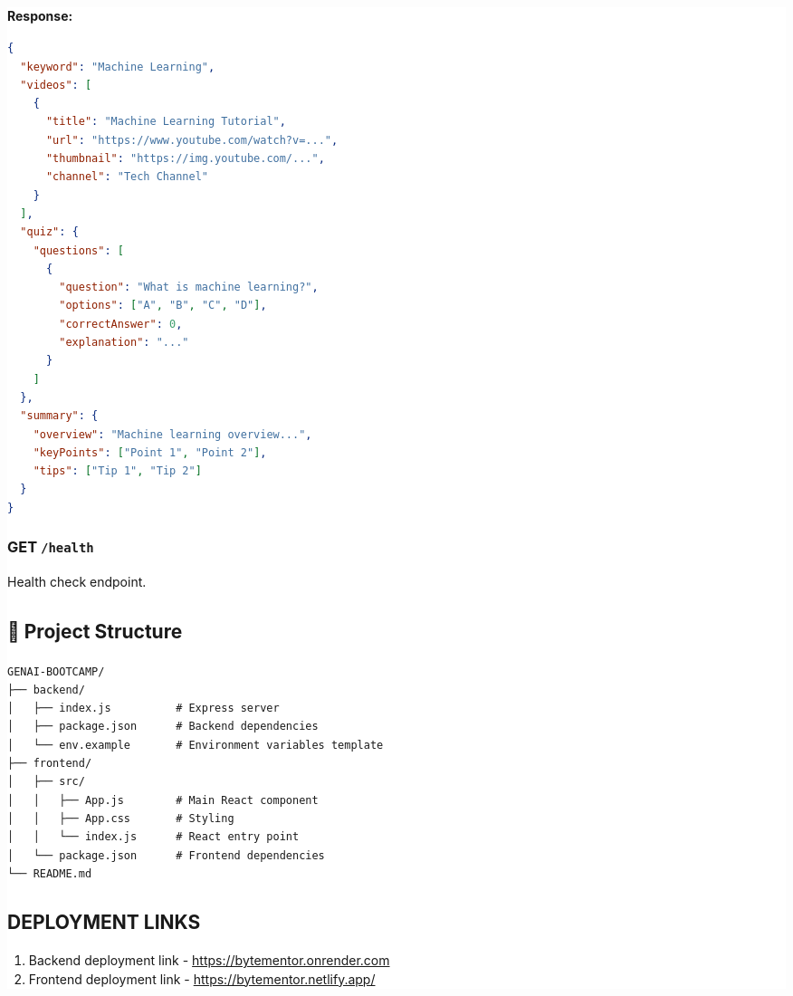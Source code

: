 **Response:**
```json
{
  "keyword": "Machine Learning",
  "videos": [
    {
      "title": "Machine Learning Tutorial",
      "url": "https://www.youtube.com/watch?v=...",
      "thumbnail": "https://img.youtube.com/...",
      "channel": "Tech Channel"
    }
  ],
  "quiz": {
    "questions": [
      {
        "question": "What is machine learning?",
        "options": ["A", "B", "C", "D"],
        "correctAnswer": 0,
        "explanation": "..."
      }
    ]
  },
  "summary": {
    "overview": "Machine learning overview...",
    "keyPoints": ["Point 1", "Point 2"],
    "tips": ["Tip 1", "Tip 2"]
  }
}
```

### GET `/health`
Health check endpoint.

## 🎨 Project Structure

```
GENAI-BOOTCAMP/
├── backend/
│   ├── index.js          # Express server
│   ├── package.json      # Backend dependencies
│   └── env.example       # Environment variables template
├── frontend/
│   ├── src/
│   │   ├── App.js        # Main React component
│   │   ├── App.css       # Styling
│   │   └── index.js      # React entry point
│   └── package.json      # Frontend dependencies
└── README.md
```

## DEPLOYMENT LINKS
1. Backend deployment link - https://bytementor.onrender.com
2. Frontend deployment link - https://bytementor.netlify.app/
